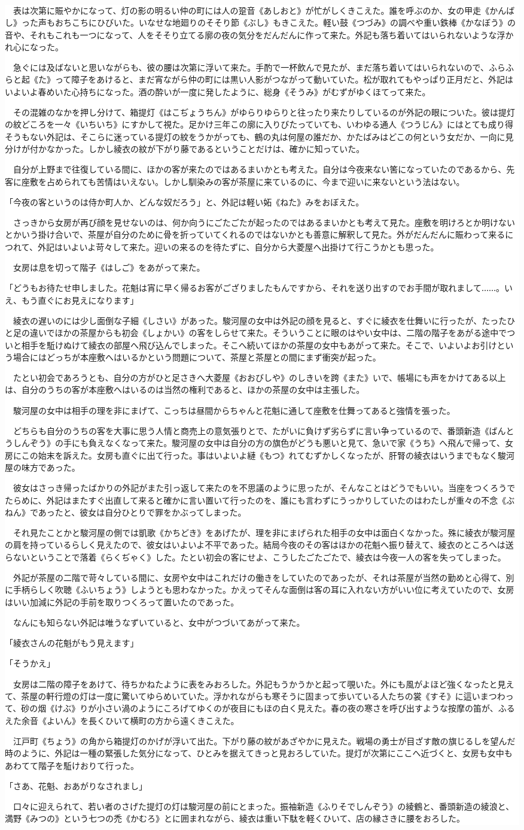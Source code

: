 　表は次第に賑やかになって、灯の影の明るい仲の町には人の跫音《あしおと》が忙がしくきこえた。誰を呼ぶのか、女の甲走《かんばし》った声もおちこちにひびいた。いなせな地廻りのそそり節《ぶし》もきこえた。軽い鼓《つづみ》の調べや重い鉄棒《かなぼう》の音や、それもこれも一つになって、人をそそり立てる廓の夜の気分をだんだんに作って来た。外記も落ち着いてはいられないような浮かれ心になった。

　急ぐには及ばないと思いながらも、彼の腰は次第に浮いて来た。手酌で一杯飲んで見たが、まだ落ち着いてはいられないので、ふらふらと起《た》って障子をあけると、まだ宵ながら仲の町には黒い人影がつながって動いていた。松が取れてもやっぱり正月だと、外記はいよいよ春めいた心持ちになった。酒の酔いが一度に発したように、総身《そうみ》がむずがゆくほてって来た。

　その混雑のなかを押し分けて、箱提灯《はこぢょうちん》がゆらりゆらりと往ったり来たりしているのが外記の眼についた。彼は提灯の紋どころを一々《いちいち》にすかして視た。足かけ三年この廓に入りびたっていても、いわゆる通人《つうじん》にはとても成り得そうもない外記は、そこらに迷っている提灯の紋をうかがっても、鶴の丸は何屋の誰だか、かたばみはどこの何という女だか、一向に見分けが付かなかった。しかし綾衣の紋が下がり藤であるということだけは、確かに知っていた。

　自分が上野まで往復している間に、ほかの客が来たのではあるまいかとも考えた。自分は今夜来ない筈になっていたのであるから、先客に座敷を占められても苦情はいえない。しかし馴染みの客が茶屋に来ているのに、今まで迎いに来ないという法はない。

「今夜の客というのは侍か町人か、どんな奴だろう」と、外記は軽い妬《ねた》みをおぼえた。

　さっきから女房が再び顔を見せないのは、何か向うにごたごたが起ったのではあるまいかとも考えて見た。座敷を明けろとか明けないとかいう掛け合いで、茶屋が自分のために骨を折っていてくれるのではないかとも善意に解釈して見た。外がだんだんに賑わって来るにつれて、外記はいよいよ苛々して来た。迎いの来るのを待たずに、自分から大菱屋へ出掛けて行こうかとも思った。

　女房は息を切って階子《はしご》をあがって来た。

「どうもお待たせ申しました。花魁は宵に早く帰るお客がござりましたもんですから、それを送り出すのでお手間が取れまして……。いえ、もう直ぐにお見えになります」

　綾衣の遅いのには少し面倒な子細《しさい》があった。駿河屋の女中は外記の顔を見ると、すぐに綾衣を仕舞いに行ったが、たったひと足の違いでほかの茶屋からも初会《しょかい》の客をしらせて来た。そういうことに眼のはやい女中は、二階の階子をあがる途中でついと相手を駈けぬけて綾衣の部屋へ飛び込んでしまった。そこへ続いてほかの茶屋の女中もあがって来た。そこで、いよいよお引けという場合にはどっちが本座敷へはいるかという問題について、茶屋と茶屋との間にまず衝突が起った。

　たとい初会であろうとも、自分の方がひと足さきへ大菱屋《おおびしや》のしきいを跨《また》いで、帳場にも声をかけてある以上は、自分のうちの客が本座敷へはいるのは当然の権利であると、ほかの茶屋の女中は主張した。

　駿河屋の女中は相手の理を非にまげて、こっちは昼間からちゃんと花魁に通して座敷を仕舞ってあると強情を張った。

　どちらも自分のうちの客を大事に思う人情と商売上の意気張りとで、たがいに負けず劣らずに言い争っているので、番頭新造《ばんとうしんぞう》の手にも負えなくなって来た。駿河屋の女中は自分の方の旗色がどうも悪いと見て、急いで家《うち》へ飛んで帰って、女房にこの始末を訴えた。女房も直ぐに出て行った。事はいよいよ縺《もつ》れてむずかしくなったが、肝腎の綾衣はいうまでもなく駿河屋の味方であった。

　彼女はさっき帰ったばかりの外記がまた引っ返して来たのを不思議のように思ったが、そんなことはどうでもいい。当座をつくろうでたらめに、外記はまたすぐ出直して来ると確かに言い置いて行ったのを、誰にも言わずにうっかりしていたのはわたしが重々の不念《ぶねん》であったと、彼女は自分ひとりで罪をかぶってしまった。

　それ見たことかと駿河屋の側では凱歌《かちどき》をあげたが、理を非にまげられた相手の女中は面白くなかった。殊に綾衣が駿河屋の肩を持っているらしく見えたので、彼女はいよいよ不平であった。結局今夜のその客はほかの花魁へ振り替えて、綾衣のところへは送らないということで落着《らくぢゃく》した。たとい初会の客にせよ、こうしたごたごたで、綾衣は今夜一人の客を失ってしまった。

　外記が茶屋の二階で苛々している間に、女房や女中はこれだけの働きをしていたのであったが、それは茶屋が当然の勤めと心得て、別に手柄らしく吹聴《ふいちょう》しようとも思わなかった。かえってそんな面倒は客の耳に入れない方がいい位に考えていたので、女房はいい加減に外記の手前を取りつくろって置いたのであった。

　なんにも知らない外記は唯うなずいていると、女中がつづいてあがって来た。

「綾衣さんの花魁がもう見えます」

「そうかえ」

　女房は二階の障子をあけて、待ちかねたように表をみおろした。外記もうかうかと起って覗いた。外にも風がよほど強くなったと見えて、茶屋の軒行燈の灯は一度に驚いてゆらめいていた。浮かれながらも寒そうに固まって歩いている人たちの裳《すそ》に這いまつわって、砂の烟《けぶ》りが小さい渦のようにころげてゆくのが夜目にもほの白く見えた。春の夜の寒さを呼び出すような按摩の笛が、ふるえた余音《よいん》を長くひいて横町の方から遠くきこえた。

　江戸町《ちょう》の角から箱提灯のかげが浮いて出た。下がり藤の紋があざやかに見えた。戦場の勇士が目ざす敵の旗じるしを望んだ時のように、外記は一種の緊張した気分になって、ひとみを据えてきっと見おろしていた。提灯が次第にここへ近づくと、女房も女中もあわてて階子を駈けおりて行った。

「さあ、花魁、おあがりなされまし」

　口々に迎えられて、若い者のさげた提灯の灯は駿河屋の前にとまった。振袖新造《ふりそでしんぞう》の綾鶴と、番頭新造の綾浪と、満野《みつの》という七つの禿《かむろ》とに囲まれながら、綾衣は重い下駄を軽くひいて、店の縁さきに腰をおろした。
